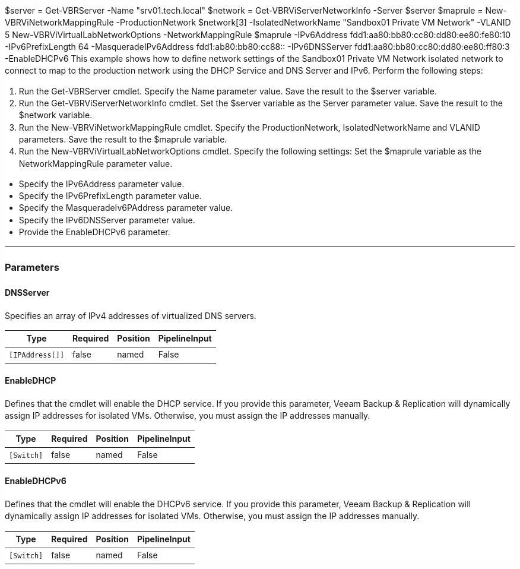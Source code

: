 $server = Get-VBRServer -Name "srv01.tech.local"
$network = Get-VBRViServerNetworkInfo -Server $server
$maprule = New-VBRViNetworkMappingRule -ProductionNetwork $network[3] -IsolatedNetworkName "Sandbox01 Private VM Network" -VLANID 5
New-VBRViVirtualLabNetworkOptions -NetworkMappingRule $maprule -IPv6Address fdd1:aa80:bb80:cc80:dd80:ee80:fe80:10 -IPv6PrefixLength 64 -MasqueradeIPv6Address fdd1:ab80:bb80:cc88:: -IPv6DNSServer fdd1:aa80:bb80:cc80:dd80:ee80:ff80:3 -EnableDHCPv6
This example shows how to define network settings of the Sandbox01 Private VM Network isolated network to connect to map to the production network using the DHCP Service and DNS Server and IPv6.
Perform the following steps:
1. Run the Get-VBRServer cmdlet. Specify the Name parameter value. Save the result to the $server variable.
2. Run the Get-VBRViServerNetworkInfo cmdlet. Set the $server variable as the Server parameter value. Save the result to the $network variable.
3. Run the New-VBRViNetworkMappingRule cmdlet. Specify the ProductionNetwork, IsolatedNetworkName and VLANID parameters. Save the result to the $maprule variable.
4. Run the New-VBRViVirtualLabNetworkOptions cmdlet. Specify the following settings:
Set the $maprule variable as the NetworkMappingRule parameter value.
- Specify the IPv6Address parameter value.
- Specify the IPv6PrefixLength parameter value.
- Specify the MasqueradeIv6PAddress parameter value.
- Specify the IPv6DNSServer parameter value.
- Provide the EnableDHCPv6 parameter.

---

### Parameters
#### **DNSServer**
Specifies an array of IPv4 addresses of virtualized DNS servers.

|Type           |Required|Position|PipelineInput|
|---------------|--------|--------|-------------|
|`[IPAddress[]]`|false   |named   |False        |

#### **EnableDHCP**
Defines that the cmdlet will enable the DHCP service.
If you provide this parameter, Veeam Backup & Replication will dynamically assign IP addresses for isolated VMs. Otherwise, you must assign the IP addresses manually.

|Type      |Required|Position|PipelineInput|
|----------|--------|--------|-------------|
|`[Switch]`|false   |named   |False        |

#### **EnableDHCPv6**
Defines that the cmdlet will enable the DHCPv6 service.
If you provide this parameter, Veeam Backup & Replication will dynamically assign IP addresses for isolated VMs. Otherwise, you must assign the IP addresses manually.

|Type      |Required|Position|PipelineInput|
|----------|--------|--------|-------------|
|`[Switch]`|false   |named   |False        |
